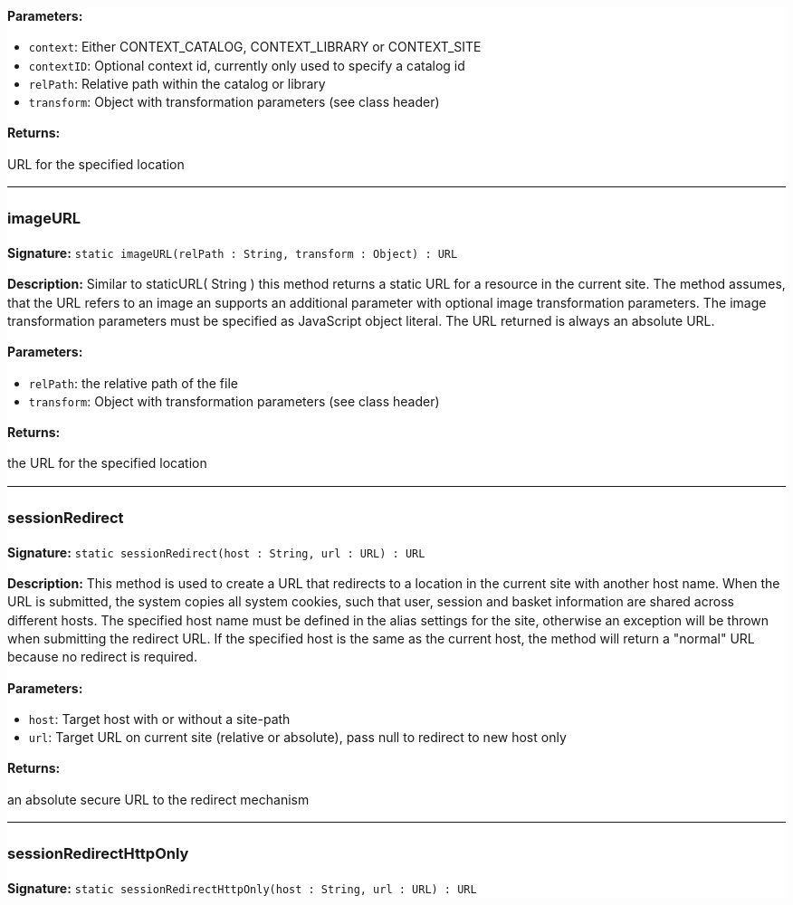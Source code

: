 **Parameters:**

- `context`: Either CONTEXT_CATALOG, CONTEXT_LIBRARY or CONTEXT_SITE
- `contextID`: Optional context id, currently only used to specify a catalog id
- `relPath`: Relative path within the catalog or library
- `transform`: Object with transformation parameters (see class header)

**Returns:**

URL for the specified location

---

### imageURL

**Signature:** `static imageURL(relPath : String, transform : Object) : URL`

**Description:** Similar to staticURL( String ) this method returns a static URL for a resource in the current site. The method assumes, that the URL refers to an image an supports an additional parameter with optional image transformation parameters. The image transformation parameters must be specified as JavaScript object literal. The URL returned is always an absolute URL.

**Parameters:**

- `relPath`: the relative path of the file
- `transform`: Object with transformation parameters (see class header)

**Returns:**

the URL for the specified location

---

### sessionRedirect

**Signature:** `static sessionRedirect(host : String, url : URL) : URL`

**Description:** This method is used to create a URL that redirects to a location in the current site with another host name. When the URL is submitted, the system copies all system cookies, such that user, session and basket information are shared across different hosts. The specified host name must be defined in the alias settings for the site, otherwise an exception will be thrown when submitting the redirect URL. If the specified host is the same as the current host, the method will return a "normal" URL because no redirect is required.

**Parameters:**

- `host`: Target host with or without a site-path
- `url`: Target URL on current site (relative or absolute), pass null to redirect to new host only

**Returns:**

an absolute secure URL to the redirect mechanism

---

### sessionRedirectHttpOnly

**Signature:** `static sessionRedirectHttpOnly(host : String, url : URL) : URL`
